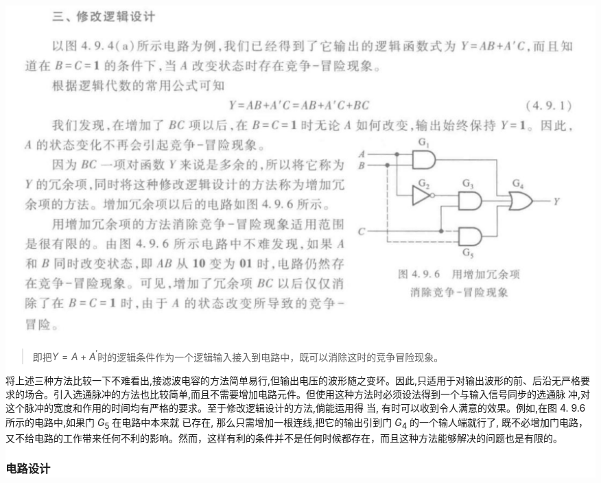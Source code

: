 ![image-20211109115715623](Combinational%20Logic.assets/image-20211109115715623.png)

> 即把$Y= A + A^{\prime}$时的逻辑条件作为一个逻辑输入接入到电路中，既可以消除这时的竞争冒险现象。

将上述三种方法比较一下不难看出,接滤波电容的方法简单易行,但输出电压的波形随之变坏。因此,只适用于对输出波形的前、后沿无严格要求的场合。引入选通脉冲的方法也比较简单,而且不需要增加电路元件。但使用这种方法时必须设法得到一个与输入信号同步的选通脉 冲,对这个脉冲的宽度和作用的时间均有严格的要求。至于修改逻辑设计的方法,倘能运用得 当, 有时可以收到令人满意的效果。例如,在图 4. $9.6$ 所示的电路中,如果门 $G_{5}$ 在电路中本来就 已存在, 那么只需增加一根连线,把它的输出引到门 $G_{4}$ 的一个输人端就行了, 既不必增加门电路，又不给电路的工作带来任何不利的影响。然而，这样有利的条件并不是任何时候都存在，而且这种方法能够解决的问题也是有限的。

### 电路设计
